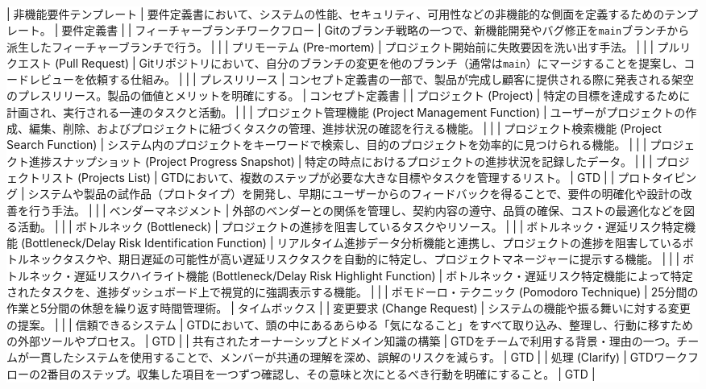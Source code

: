 | 非機能要件テンプレート                                                            | 要件定義書において、システムの性能、セキュリティ、可用性などの非機能的な側面を定義するためのテンプレート。                                                                                                                          | 要件定義書                   |
| フィーチャーブランチワークフロー                                                  | Gitのブランチ戦略の一つで、新機能開発やバグ修正を`main`ブランチから派生したフィーチャーブランチで行う。                                                                                                                             |                              |
| プリモーテム (Pre-mortem)                                                         | プロジェクト開始前に失敗要因を洗い出す手法。                                                                                                                                                                                        |                              |
| プルリクエスト (Pull Request)                                                     | Gitリポジトリにおいて、自分のブランチの変更を他のブランチ（通常は`main`）にマージすることを提案し、コードレビューを依頼する仕組み。                                                                                                 |                              |
| プレスリリース                                                                    | コンセプト定義書の一部で、製品が完成し顧客に提供される際に発表される架空のプレスリリース。製品の価値とメリットを明確にする。                                                                                                        | コンセプト定義書             |
| プロジェクト (Project)                                                            | 特定の目標を達成するために計画され、実行される一連のタスクと活動。                                                                                                                                                                  |                              |
| プロジェクト管理機能 (Project Management Function)                                | ユーザーがプロジェクトの作成、編集、削除、およびプロジェクトに紐づくタスクの管理、進捗状況の確認を行える機能。                                                                                                                      |                              |
| プロジェクト検索機能 (Project Search Function)                                    | システム内のプロジェクトをキーワードで検索し、目的のプロジェクトを効率的に見つけられる機能。                                                                                                                                        |                              |
| プロジェクト進捗スナップショット (Project Progress Snapshot)                      | 特定の時点におけるプロジェクトの進捗状況を記録したデータ。                                                                                                                                                                          |                              |
| プロジェクトリスト (Projects List)                                                | GTDにおいて、複数のステップが必要な大きな目標やタスクを管理するリスト。                                                                                                                                                             | GTD                          |
| プロトタイピング                                                                  | システムや製品の試作品（プロトタイプ）を開発し、早期にユーザーからのフィードバックを得ることで、要件の明確化や設計の改善を行う手法。                                                                                                |                              |
| ベンダーマネジメント                                                              | 外部のベンダーとの関係を管理し、契約内容の遵守、品質の確保、コストの最適化などを図る活動。                                                                                                                                          |                              |
| ボトルネック (Bottleneck)                                                         | プロジェクトの進捗を阻害しているタスクやリソース。                                                                                                                                                                                  |                              |
| ボトルネック・遅延リスク特定機能 (Bottleneck/Delay Risk Identification Function)  | リアルタイム進捗データ分析機能と連携し、プロジェクトの進捗を阻害しているボトルネックタスクや、期日遅延の可能性が高い遅延リスクタスクを自動的に特定し、プロジェクトマネージャーに提示する機能。                                      |                              |
| ボトルネック・遅延リスクハイライト機能 (Bottleneck/Delay Risk Highlight Function) | ボトルネック・遅延リスク特定機能によって特定されたタスクを、進捗ダッシュボード上で視覚的に強調表示する機能。                                                                                                                        |                              |
| ポモドーロ・テクニック (Pomodoro Technique)                                       | 25分間の作業と5分間の休憩を繰り返す時間管理術。                                                                                                                                                                                     | タイムボックス               |
| 変更要求 (Change Request)                                                         | システムの機能や振る舞いに対する変更の提案。                                                                                                                                                                                        |                              |
| 信頼できるシステム                                                                | GTDにおいて、頭の中にあるあらゆる「気になること」をすべて取り込み、整理し、行動に移すための外部ツールやプロセス。                                                                                                                   | GTD                          |
| 共有されたオーナーシップとドメイン知識の構築                                      | GTDをチームで利用する背景・理由の一つ。チームが一貫したシステムを使用することで、メンバーが共通の理解を深め、誤解のリスクを減らす。                                                                                                 | GTD                          |
| 処理 (Clarify)                                                                    | GTDワークフローの2番目のステップ。収集した項目を一つずつ確認し、その意味と次にとるべき行動を明確にすること。                                                                                                                        | GTD                          |